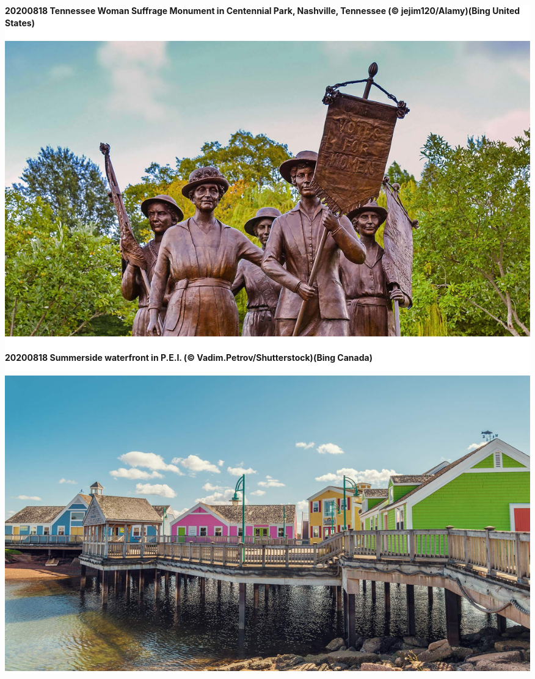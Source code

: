 #### 20200818 Tennessee Woman Suffrage Monument in Centennial Park, Nashville, Tennessee (© jejim120/Alamy)(Bing United States)

![](20200818_TennesseeWoman_1920x1080.jpg)

#### 20200818 Summerside waterfront in P.E.I. (© Vadim.Petrov/Shutterstock)(Bing Canada)

![](20200818_SummersidePEI_1920x1080.jpg)
